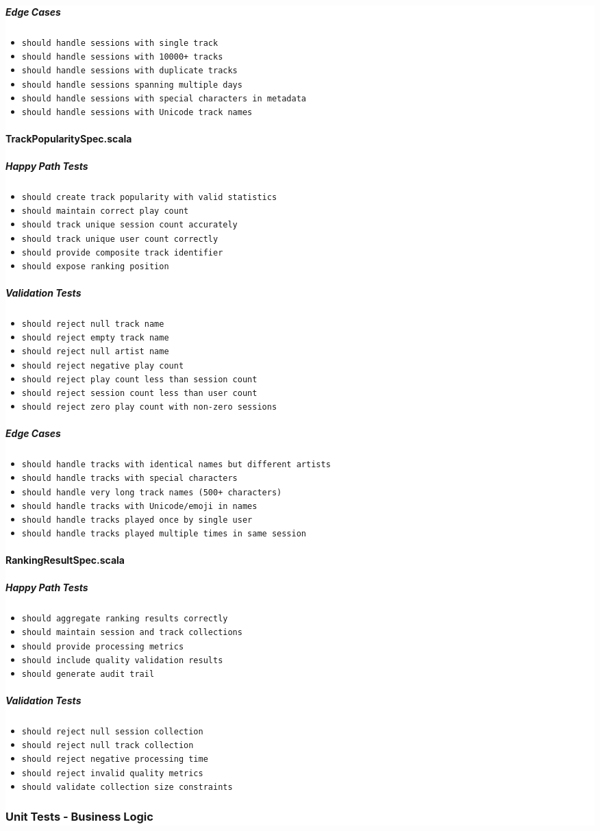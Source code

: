 ##### **Edge Cases**
- `should handle sessions with single track`
- `should handle sessions with 10000+ tracks`
- `should handle sessions with duplicate tracks`
- `should handle sessions spanning multiple days`
- `should handle sessions with special characters in metadata`
- `should handle sessions with Unicode track names`

#### **TrackPopularitySpec.scala**

##### **Happy Path Tests**
- `should create track popularity with valid statistics`
- `should maintain correct play count`
- `should track unique session count accurately`
- `should track unique user count correctly`
- `should provide composite track identifier`
- `should expose ranking position`

##### **Validation Tests**
- `should reject null track name`
- `should reject empty track name`
- `should reject null artist name`
- `should reject negative play count`
- `should reject play count less than session count`
- `should reject session count less than user count`
- `should reject zero play count with non-zero sessions`

##### **Edge Cases**
- `should handle tracks with identical names but different artists`
- `should handle tracks with special characters`
- `should handle very long track names (500+ characters)`
- `should handle tracks with Unicode/emoji in names`
- `should handle tracks played once by single user`
- `should handle tracks played multiple times in same session`

#### **RankingResultSpec.scala**

##### **Happy Path Tests**
- `should aggregate ranking results correctly`
- `should maintain session and track collections`
- `should provide processing metrics`
- `should include quality validation results`
- `should generate audit trail`

##### **Validation Tests**
- `should reject null session collection`
- `should reject null track collection`
- `should reject negative processing time`
- `should reject invalid quality metrics`
- `should validate collection size constraints`

### **Unit Tests - Business Logic**
